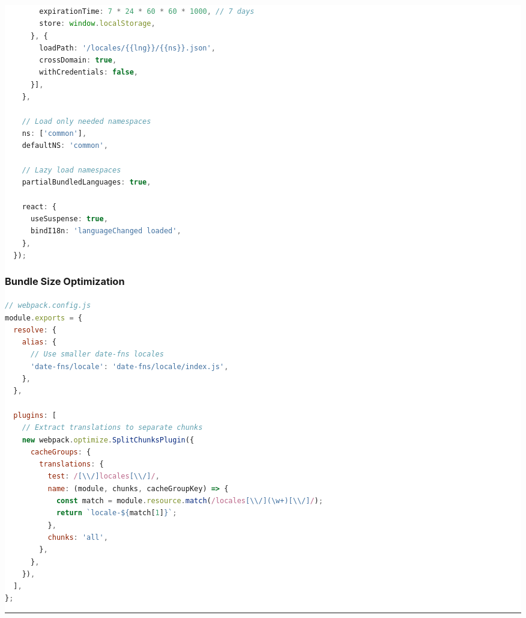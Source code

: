 ```typescript
        expirationTime: 7 * 24 * 60 * 60 * 1000, // 7 days
        store: window.localStorage,
      }, {
        loadPath: '/locales/{{lng}}/{{ns}}.json',
        crossDomain: true,
        withCredentials: false,
      }],
    },
    
    // Load only needed namespaces
    ns: ['common'],
    defaultNS: 'common',
    
    // Lazy load namespaces
    partialBundledLanguages: true,
    
    react: {
      useSuspense: true,
      bindI18n: 'languageChanged loaded',
    },
  });
```

### Bundle Size Optimization

```javascript
// webpack.config.js
module.exports = {
  resolve: {
    alias: {
      // Use smaller date-fns locales
      'date-fns/locale': 'date-fns/locale/index.js',
    },
  },
  
  plugins: [
    // Extract translations to separate chunks
    new webpack.optimize.SplitChunksPlugin({
      cacheGroups: {
        translations: {
          test: /[\\/]locales[\\/]/,
          name: (module, chunks, cacheGroupKey) => {
            const match = module.resource.match(/locales[\\/](\w+)[\\/]/);
            return `locale-${match[1]}`;
          },
          chunks: 'all',
        },
      },
    }),
  ],
};
```

---